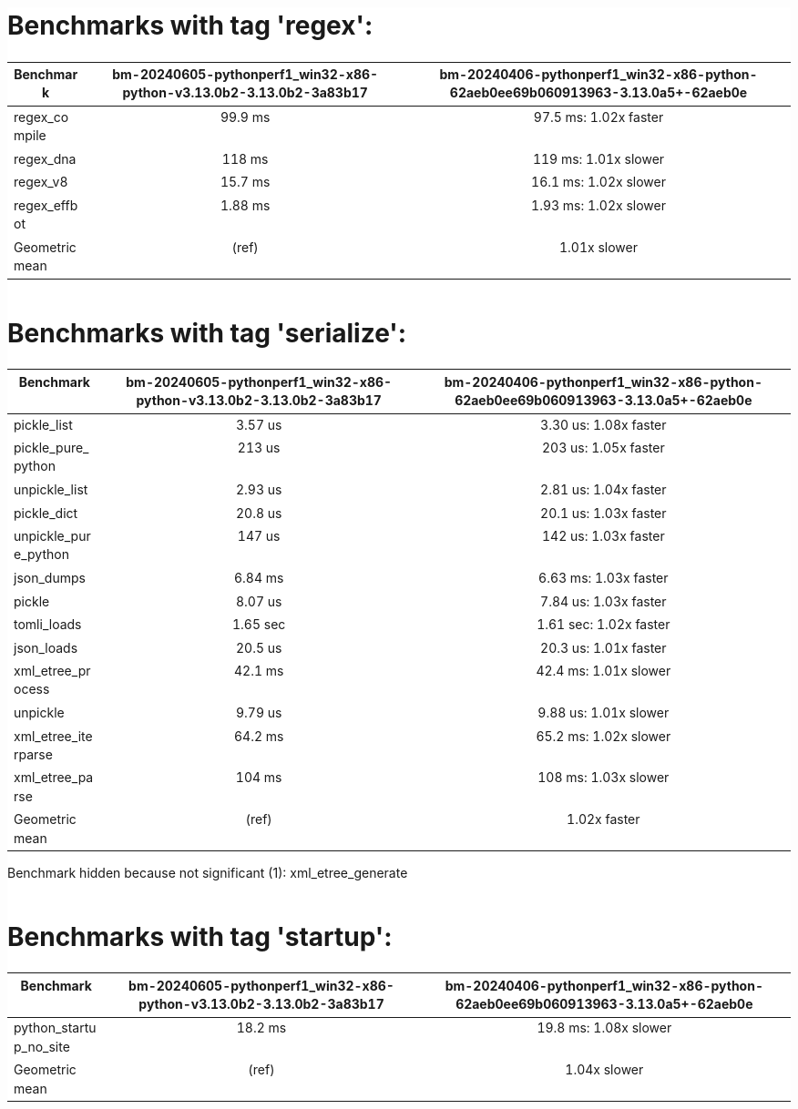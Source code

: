 Benchmarks with tag 'regex':
============================

| Benchmark      | bm-20240605-pythonperf1_win32-x86-python-v3.13.0b2-3.13.0b2-3a83b17 | bm-20240406-pythonperf1_win32-x86-python-62aeb0ee69b060913963-3.13.0a5+-62aeb0e |
|----------------|:-------------------------------------------------------------------:|:-------------------------------------------------------------------------------:|
| regex_compile  | 99.9 ms                                                             | 97.5 ms: 1.02x faster                                                           |
| regex_dna      | 118 ms                                                              | 119 ms: 1.01x slower                                                            |
| regex_v8       | 15.7 ms                                                             | 16.1 ms: 1.02x slower                                                           |
| regex_effbot   | 1.88 ms                                                             | 1.93 ms: 1.02x slower                                                           |
| Geometric mean | (ref)                                                               | 1.01x slower                                                                    |

Benchmarks with tag 'serialize':
================================

| Benchmark            | bm-20240605-pythonperf1_win32-x86-python-v3.13.0b2-3.13.0b2-3a83b17 | bm-20240406-pythonperf1_win32-x86-python-62aeb0ee69b060913963-3.13.0a5+-62aeb0e |
|----------------------|:-------------------------------------------------------------------:|:-------------------------------------------------------------------------------:|
| pickle_list          | 3.57 us                                                             | 3.30 us: 1.08x faster                                                           |
| pickle_pure_python   | 213 us                                                              | 203 us: 1.05x faster                                                            |
| unpickle_list        | 2.93 us                                                             | 2.81 us: 1.04x faster                                                           |
| pickle_dict          | 20.8 us                                                             | 20.1 us: 1.03x faster                                                           |
| unpickle_pure_python | 147 us                                                              | 142 us: 1.03x faster                                                            |
| json_dumps           | 6.84 ms                                                             | 6.63 ms: 1.03x faster                                                           |
| pickle               | 8.07 us                                                             | 7.84 us: 1.03x faster                                                           |
| tomli_loads          | 1.65 sec                                                            | 1.61 sec: 1.02x faster                                                          |
| json_loads           | 20.5 us                                                             | 20.3 us: 1.01x faster                                                           |
| xml_etree_process    | 42.1 ms                                                             | 42.4 ms: 1.01x slower                                                           |
| unpickle             | 9.79 us                                                             | 9.88 us: 1.01x slower                                                           |
| xml_etree_iterparse  | 64.2 ms                                                             | 65.2 ms: 1.02x slower                                                           |
| xml_etree_parse      | 104 ms                                                              | 108 ms: 1.03x slower                                                            |
| Geometric mean       | (ref)                                                               | 1.02x faster                                                                    |

Benchmark hidden because not significant (1): xml_etree_generate

Benchmarks with tag 'startup':
==============================

| Benchmark              | bm-20240605-pythonperf1_win32-x86-python-v3.13.0b2-3.13.0b2-3a83b17 | bm-20240406-pythonperf1_win32-x86-python-62aeb0ee69b060913963-3.13.0a5+-62aeb0e |
|------------------------|:-------------------------------------------------------------------:|:-------------------------------------------------------------------------------:|
| python_startup_no_site | 18.2 ms                                                             | 19.8 ms: 1.08x slower                                                           |
| Geometric mean         | (ref)                                                               | 1.04x slower                                                                    |
